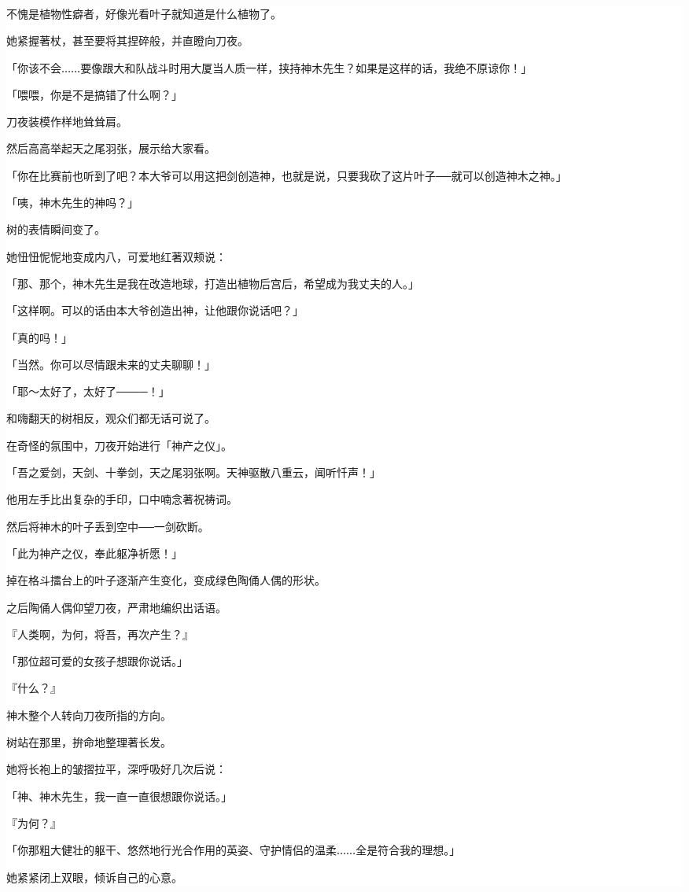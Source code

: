 不愧是植物性癖者，好像光看叶子就知道是什么植物了。

她紧握著杖，甚至要将其捏碎般，并直瞪向刀夜。

「你该不会……要像跟大和队战斗时用大厦当人质一样，挟持神木先生？如果是这样的话，我绝不原谅你！」

「喂喂，你是不是搞错了什么啊？」

刀夜装模作样地耸耸肩。

然后高高举起天之尾羽张，展示给大家看。

「你在比赛前也听到了吧？本大爷可以用这把剑创造神，也就是说，只要我砍了这片叶子──就可以创造神木之神。」

「咦，神木先生的神吗？」

树的表情瞬间变了。

她忸忸怩怩地变成内八，可爱地红著双颊说：

「那、那个，神木先生是我在改造地球，打造出植物后宫后，希望成为我丈夫的人。」

「这样啊。可以的话由本大爷创造出神，让他跟你说话吧？」

「真的吗！」

「当然。你可以尽情跟未来的丈夫聊聊！」

「耶～太好了，太好了────！」

和嗨翻天的树相反，观众们都无话可说了。

在奇怪的氛围中，刀夜开始进行「神产之仪」。

「吾之爱剑，天剑、十拳剑，天之尾羽张啊。天神驱散八重云，闻听忏声！」

他用左手比出复杂的手印，口中喃念著祝祷词。

然后将神木的叶子丢到空中──一剑砍断。

「此为神产之仪，奉此躯净祈愿！」

掉在格斗擂台上的叶子逐渐产生变化，变成绿色陶俑人偶的形状。

之后陶俑人偶仰望刀夜，严肃地编织出话语。

『人类啊，为何，将吾，再次产生？』

「那位超可爱的女孩子想跟你说话。」

『什么？』

神木整个人转向刀夜所指的方向。

树站在那里，拚命地整理著长发。

她将长袍上的皱摺拉平，深呼吸好几次后说：

「神、神木先生，我一直一直很想跟你说话。」

『为何？』

「你那粗大健壮的躯干、悠然地行光合作用的英姿、守护情侣的温柔……全是符合我的理想。」

她紧紧闭上双眼，倾诉自己的心意。

